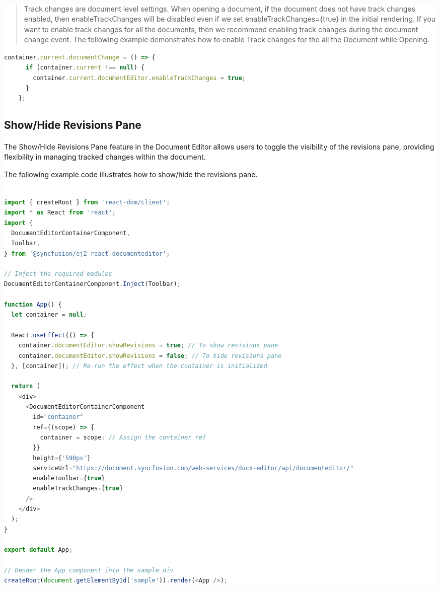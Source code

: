 >Track changes are document level settings. When opening a document, if the document does not have track changes enabled, then enableTrackChanges will be disabled even if we set enableTrackChanges={true} in the initial rendering. If you want to enable track changes for all the documents, then we recommend enabling track changes during the document change event. The following example demonstrates how to enable Track changes for the all the Document while Opening.

```ts
container.current.documentChange = () => {
      if (container.current !== null) {
        container.current.documentEditor.enableTrackChanges = true;
      }
    };
```

## Show/Hide Revisions Pane
 
The Show/Hide Revisions Pane feature in the Document Editor allows users to toggle the visibility of the revisions pane, providing flexibility in managing tracked changes within the document.
 
The following example code illustrates how to show/hide the revisions pane.

```ts

import { createRoot } from 'react-dom/client';
import * as React from 'react';
import {
  DocumentEditorContainerComponent,
  Toolbar,
} from '@syncfusion/ej2-react-documenteditor';

// Inject the required modules
DocumentEditorContainerComponent.Inject(Toolbar);

function App() {
  let container = null;

  React.useEffect(() => {
    container.documentEditor.showRevisions = true; // To show revisions pane
    container.documentEditor.showRevisions = false; // To hide revisions pane
  }, [container]); // Re-run the effect when the container is initialized

  return (
    <div>
      <DocumentEditorContainerComponent
        id="container"
        ref={(scope) => {
          container = scope; // Assign the container ref
        }}
        height={'590px'}
        serviceUrl="https://document.syncfusion.com/web-services/docx-editor/api/documenteditor/"
        enableToolbar={true}
        enableTrackChanges={true}
      />
    </div>
  );
}

export default App;

// Render the App component into the sample div
createRoot(document.getElementById('sample')).render(<App />);


```
